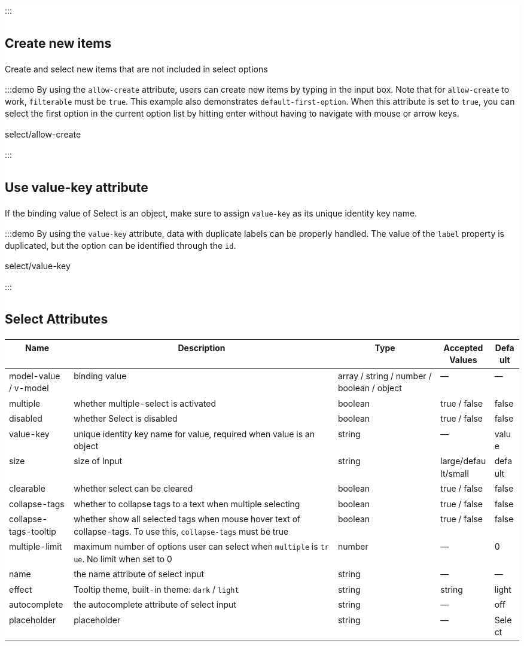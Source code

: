 :::

## Create new items

Create and select new items that are not included in select options

:::demo By using the `allow-create` attribute, users can create new items by typing in the input box. Note that for `allow-create` to work, `filterable` must be `true`. This example also demonstrates `default-first-option`. When this attribute is set to `true`, you can select the first option in the current option list by hitting enter without having to navigate with mouse or arrow keys.

select/allow-create

:::

## Use value-key attribute

If the binding value of Select is an object, make sure to assign `value-key` as its unique identity key name.

:::demo By using the `value-key` attribute, data with duplicate labels can be properly handled. The value of the `label` property is duplicated, but the option can be identified through the `id`.

select/value-key

:::

## Select Attributes

| Name                                | Description                                                                                                                 | Type                                       | Accepted Values                                                                                           | Default          |
| ----------------------------------- | --------------------------------------------------------------------------------------------------------------------------- | ------------------------------------------ | --------------------------------------------------------------------------------------------------------- | ---------------- |
| model-value / v-model               | binding value                                                                                                               | array / string / number / boolean / object | —                                                                                                         | —                |
| multiple                            | whether multiple-select is activated                                                                                        | boolean                                    | true / false                                                                                              | false            |
| disabled                            | whether Select is disabled                                                                                                  | boolean                                    | true / false                                                                                              | false            |
| value-key                           | unique identity key name for value, required when value is an object                                                        | string                                     | —                                                                                                         | value            |
| size                                | size of Input                                                                                                               | string                                     | large/default/small                                                                                       | default          |
| clearable                           | whether select can be cleared                                                                                               | boolean                                    | true / false                                                                                              | false            |
| collapse-tags                       | whether to collapse tags to a text when multiple selecting                                                                  | boolean                                    | true / false                                                                                              | false            |
| collapse-tags-tooltip               | whether show all selected tags when mouse hover text of collapse-tags. To use this, `collapse-tags` must be true            | boolean                                    | true / false                                                                                              | false            |
| multiple-limit                      | maximum number of options user can select when `multiple` is `true`. No limit when set to 0                                 | number                                     | —                                                                                                         | 0                |
| name                                | the name attribute of select input                                                                                          | string                                     | —                                                                                                         | —                |
| effect                              | Tooltip theme, built-in theme: `dark` / `light`                                                                             | string                                     | string                                                                                                    | light            |
| autocomplete                        | the autocomplete attribute of select input                                                                                  | string                                     | —                                                                                                         | off              |
| placeholder                         | placeholder                                                                                                                 | string                                     | —                                                                                                         | Select           |